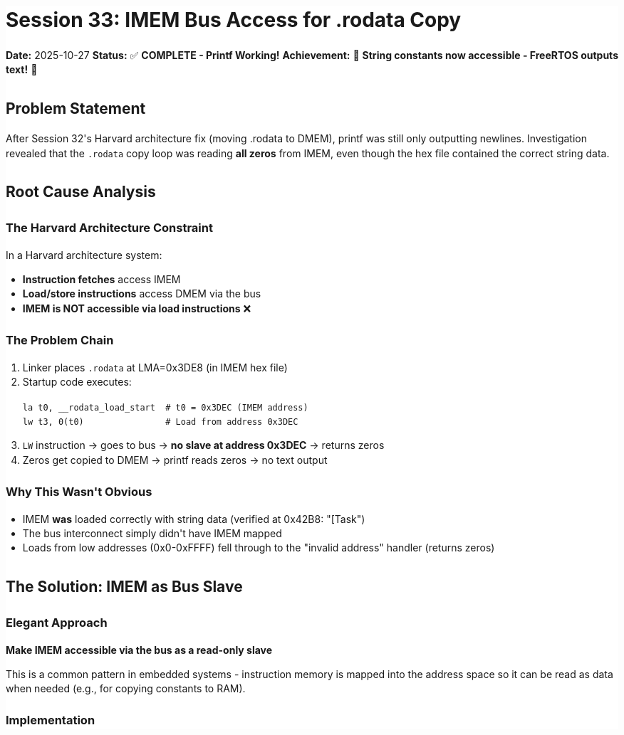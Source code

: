 # Session 33: IMEM Bus Access for .rodata Copy

**Date:** 2025-10-27
**Status:** ✅ **COMPLETE - Printf Working!**
**Achievement:** 🎉 **String constants now accessible - FreeRTOS outputs text!** 🎉

## Problem Statement

After Session 32's Harvard architecture fix (moving .rodata to DMEM), printf was still only outputting newlines. Investigation revealed that the `.rodata` copy loop was reading **all zeros** from IMEM, even though the hex file contained the correct string data.

## Root Cause Analysis

### The Harvard Architecture Constraint

In a Harvard architecture system:
- **Instruction fetches** access IMEM
- **Load/store instructions** access DMEM via the bus
- **IMEM is NOT accessible via load instructions** ❌

### The Problem Chain

1. Linker places `.rodata` at LMA=0x3DE8 (in IMEM hex file)
2. Startup code executes:
   ```assembly
   la t0, __rodata_load_start  # t0 = 0x3DEC (IMEM address)
   lw t3, 0(t0)                # Load from address 0x3DEC
   ```
3. `LW` instruction → goes to bus → **no slave at address 0x3DEC** → returns zeros
4. Zeros get copied to DMEM → printf reads zeros → no text output

### Why This Wasn't Obvious

- IMEM **was** loaded correctly with string data (verified at 0x42B8: "[Task")
- The bus interconnect simply didn't have IMEM mapped
- Loads from low addresses (0x0-0xFFFF) fell through to the "invalid address" handler (returns zeros)

## The Solution: IMEM as Bus Slave

### Elegant Approach

**Make IMEM accessible via the bus as a read-only slave**

This is a common pattern in embedded systems - instruction memory is mapped into the address space so it can be read as data when needed (e.g., for copying constants to RAM).

### Implementation
